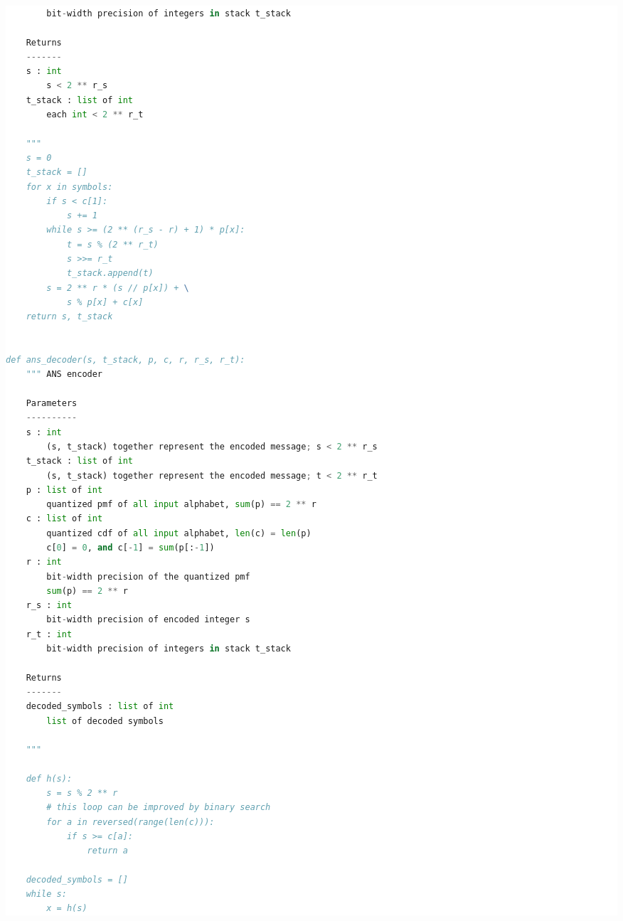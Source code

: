 ```python
        bit-width precision of integers in stack t_stack

    Returns
    -------
    s : int
        s < 2 ** r_s
    t_stack : list of int
        each int < 2 ** r_t

    """
    s = 0
    t_stack = []
    for x in symbols:
        if s < c[1]:
            s += 1
        while s >= (2 ** (r_s - r) + 1) * p[x]:
            t = s % (2 ** r_t)
            s >>= r_t
            t_stack.append(t)
        s = 2 ** r * (s // p[x]) + \
            s % p[x] + c[x]
    return s, t_stack


def ans_decoder(s, t_stack, p, c, r, r_s, r_t):
    """ ANS encoder

    Parameters
    ----------
    s : int
        (s, t_stack) together represent the encoded message; s < 2 ** r_s
    t_stack : list of int
        (s, t_stack) together represent the encoded message; t < 2 ** r_t
    p : list of int
        quantized pmf of all input alphabet, sum(p) == 2 ** r
    c : list of int
        quantized cdf of all input alphabet, len(c) = len(p)
        c[0] = 0, and c[-1] = sum(p[:-1])
    r : int
        bit-width precision of the quantized pmf
        sum(p) == 2 ** r
    r_s : int
        bit-width precision of encoded integer s
    r_t : int
        bit-width precision of integers in stack t_stack

    Returns
    -------
    decoded_symbols : list of int
        list of decoded symbols

    """

    def h(s):
        s = s % 2 ** r
        # this loop can be improved by binary search
        for a in reversed(range(len(c))):
            if s >= c[a]:
                return a

    decoded_symbols = []
    while s:
        x = h(s)
```